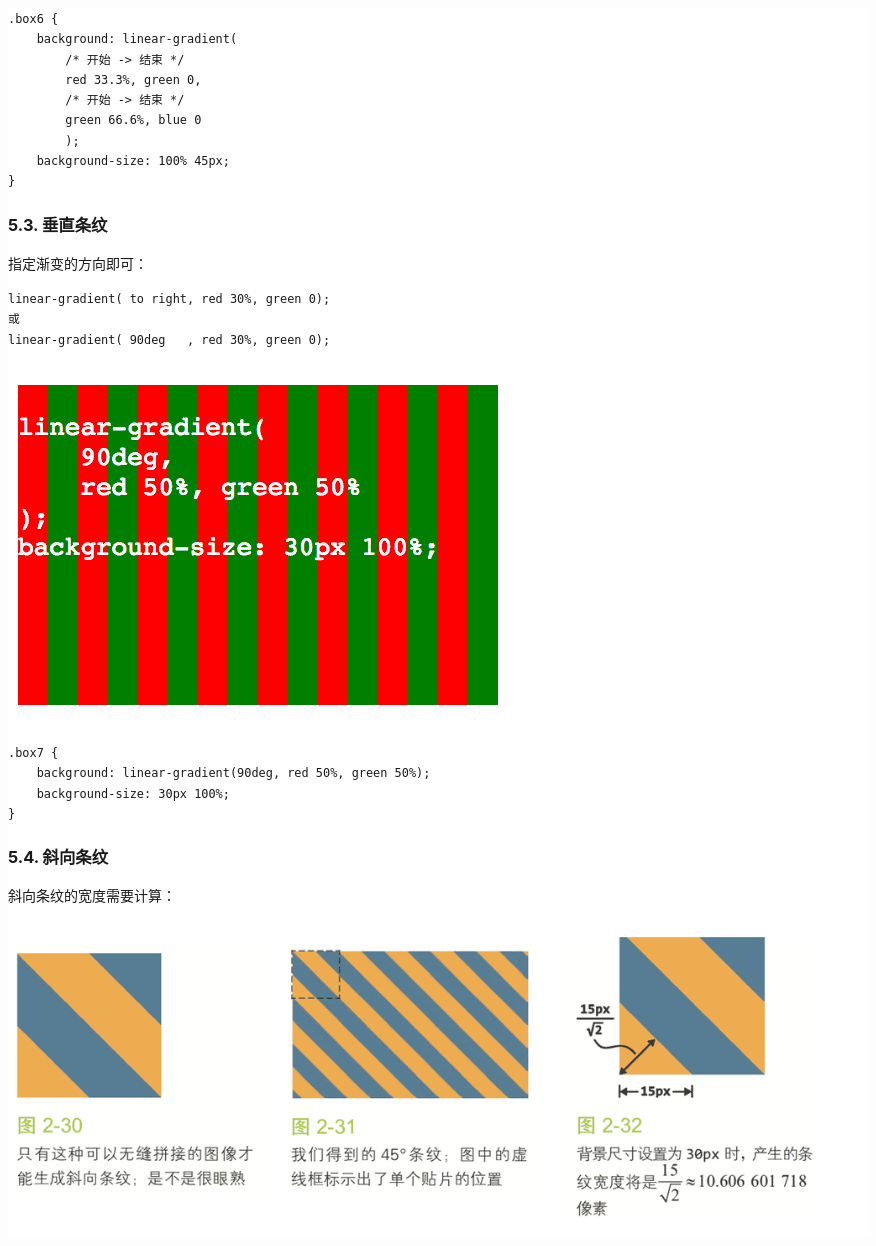     .box6 {
        background: linear-gradient(
            /* 开始 -> 结束 */
            red 33.3%, green 0,
            /* 开始 -> 结束 */
            green 66.6%, blue 0
            );
        background-size: 100% 45px;
    }

### 5.3. 垂直条纹

指定渐变的方向即可：

    linear-gradient( to right, red 30%, green 0);
    或
    linear-gradient( 90deg   , red 30%, green 0);

![./images/2.5.4.png](./images/2.5.4.png)

    .box7 {
        background: linear-gradient(90deg, red 50%, green 50%);
        background-size: 30px 100%;
    }

### 5.4. 斜向条纹

斜向条纹的宽度需要计算：

![./images/2.5.5.png](./images/2.5.5.png)
